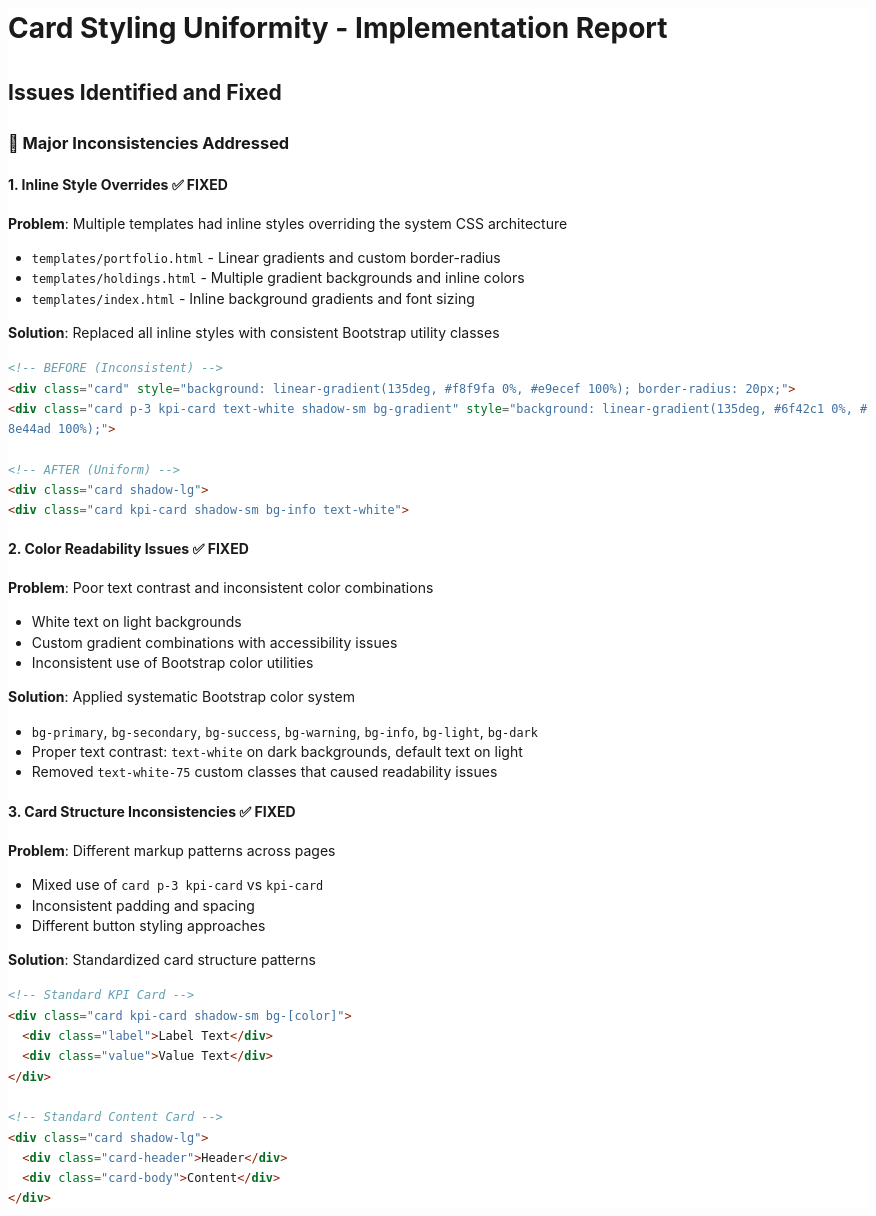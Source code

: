 # Card Styling Uniformity - Implementation Report

## Issues Identified and Fixed

### 🎯 Major Inconsistencies Addressed

#### 1. Inline Style Overrides ✅ FIXED
**Problem**: Multiple templates had inline styles overriding the system CSS architecture
- `templates/portfolio.html` - Linear gradients and custom border-radius
- `templates/holdings.html` - Multiple gradient backgrounds and inline colors
- `templates/index.html` - Inline background gradients and font sizing

**Solution**: Replaced all inline styles with consistent Bootstrap utility classes
```html
<!-- BEFORE (Inconsistent) -->
<div class="card" style="background: linear-gradient(135deg, #f8f9fa 0%, #e9ecef 100%); border-radius: 20px;">
<div class="card p-3 kpi-card text-white shadow-sm bg-gradient" style="background: linear-gradient(135deg, #6f42c1 0%, #8e44ad 100%);">

<!-- AFTER (Uniform) -->
<div class="card shadow-lg">
<div class="card kpi-card shadow-sm bg-info text-white">
```

#### 2. Color Readability Issues ✅ FIXED
**Problem**: Poor text contrast and inconsistent color combinations
- White text on light backgrounds
- Custom gradient combinations with accessibility issues
- Inconsistent use of Bootstrap color utilities

**Solution**: Applied systematic Bootstrap color system
- `bg-primary`, `bg-secondary`, `bg-success`, `bg-warning`, `bg-info`, `bg-light`, `bg-dark`
- Proper text contrast: `text-white` on dark backgrounds, default text on light
- Removed `text-white-75` custom classes that caused readability issues

#### 3. Card Structure Inconsistencies ✅ FIXED
**Problem**: Different markup patterns across pages
- Mixed use of `card p-3 kpi-card` vs `kpi-card`
- Inconsistent padding and spacing
- Different button styling approaches

**Solution**: Standardized card structure patterns
```html
<!-- Standard KPI Card -->
<div class="card kpi-card shadow-sm bg-[color]">
  <div class="label">Label Text</div>
  <div class="value">Value Text</div>
</div>

<!-- Standard Content Card -->
<div class="card shadow-lg">
  <div class="card-header">Header</div>
  <div class="card-body">Content</div>
</div>
```
